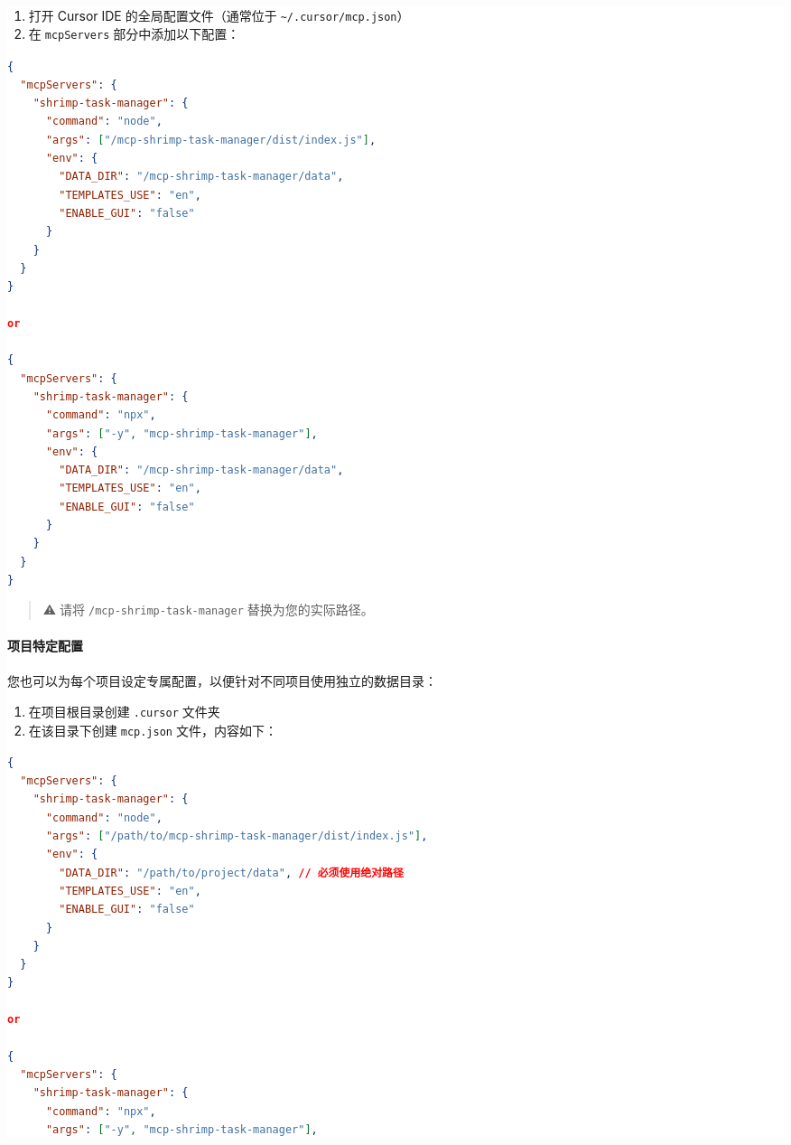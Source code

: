 1. 打开 Cursor IDE 的全局配置文件（通常位于 `~/.cursor/mcp.json`）
2. 在 `mcpServers` 部分中添加以下配置：

```json
{
  "mcpServers": {
    "shrimp-task-manager": {
      "command": "node",
      "args": ["/mcp-shrimp-task-manager/dist/index.js"],
      "env": {
        "DATA_DIR": "/mcp-shrimp-task-manager/data",
        "TEMPLATES_USE": "en",
        "ENABLE_GUI": "false"
      }
    }
  }
}

or

{
  "mcpServers": {
    "shrimp-task-manager": {
      "command": "npx",
      "args": ["-y", "mcp-shrimp-task-manager"],
      "env": {
        "DATA_DIR": "/mcp-shrimp-task-manager/data",
        "TEMPLATES_USE": "en",
        "ENABLE_GUI": "false"
      }
    }
  }
}
```

> ⚠️ 请将 `/mcp-shrimp-task-manager` 替换为您的实际路径。

#### 项目特定配置

您也可以为每个项目设定专属配置，以便针对不同项目使用独立的数据目录：

1. 在项目根目录创建 `.cursor` 文件夹
2. 在该目录下创建 `mcp.json` 文件，内容如下：

```json
{
  "mcpServers": {
    "shrimp-task-manager": {
      "command": "node",
      "args": ["/path/to/mcp-shrimp-task-manager/dist/index.js"],
      "env": {
        "DATA_DIR": "/path/to/project/data", // 必须使用绝对路径
        "TEMPLATES_USE": "en",
        "ENABLE_GUI": "false"
      }
    }
  }
}

or

{
  "mcpServers": {
    "shrimp-task-manager": {
      "command": "npx",
      "args": ["-y", "mcp-shrimp-task-manager"],
```